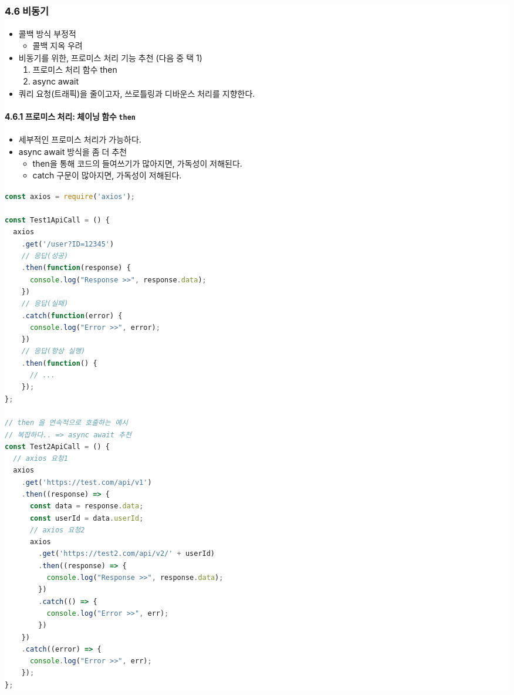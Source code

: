 ### 4.6 비동기
- 콜백 방식 부정적
  - 콜백 지옥 우려
- 비동기를 위한, 프로미스 처리 기능 추천 (다음 중 택 1)
  1. 프로미스 처리 함수 then
  2. async await
- 쿼리 요청(트래픽)을 줄이고자, 쓰로틀링과 디바운스 처리를 지향한다.

#### 4.6.1 프로미스 처리: 체이닝 함수 `then`
- 세부적인 프로미스 처리가 가능하다.
- async await 방식을 좀 더 추천
  - then을 통해 코드의 들여쓰기가 많아지면, 가독성이 저해된다.
  - catch 구문이 많아지면, 가독성이 저해된다.

```javascript
const axios = require('axios');

const Test1ApiCall = () {
  axios
    .get('/user?ID=12345')
    // 응답(성공)
    .then(function(response) {
      console.log("Response >>", response.data);
    })
    // 응답(실패)
    .catch(function(error) {
      console.log("Error >>", error);
    })
    // 응답(항상 실행)
    .then(function() {
      // ...
    });
};

// then 을 연속적으로 호출하는 예시
// 복잡하다.. => async await 추천
const Test2ApiCall = () {
  // axios 요청1
  axios
    .get('https://test.com/api/v1')
    .then((response) => {
      const data = response.data;
      const userId = data.userId;
      // axios 요청2
      axios
        .get('https://test2.com/api/v2/' + userId)
        .then((response) => {
          console.log("Response >>", response.data);
        })
        .catch(() => {
          console.log("Error >>", err);
        })
    })
    .catch((error) => {
      console.log("Error >>", err);
    });
};
```
